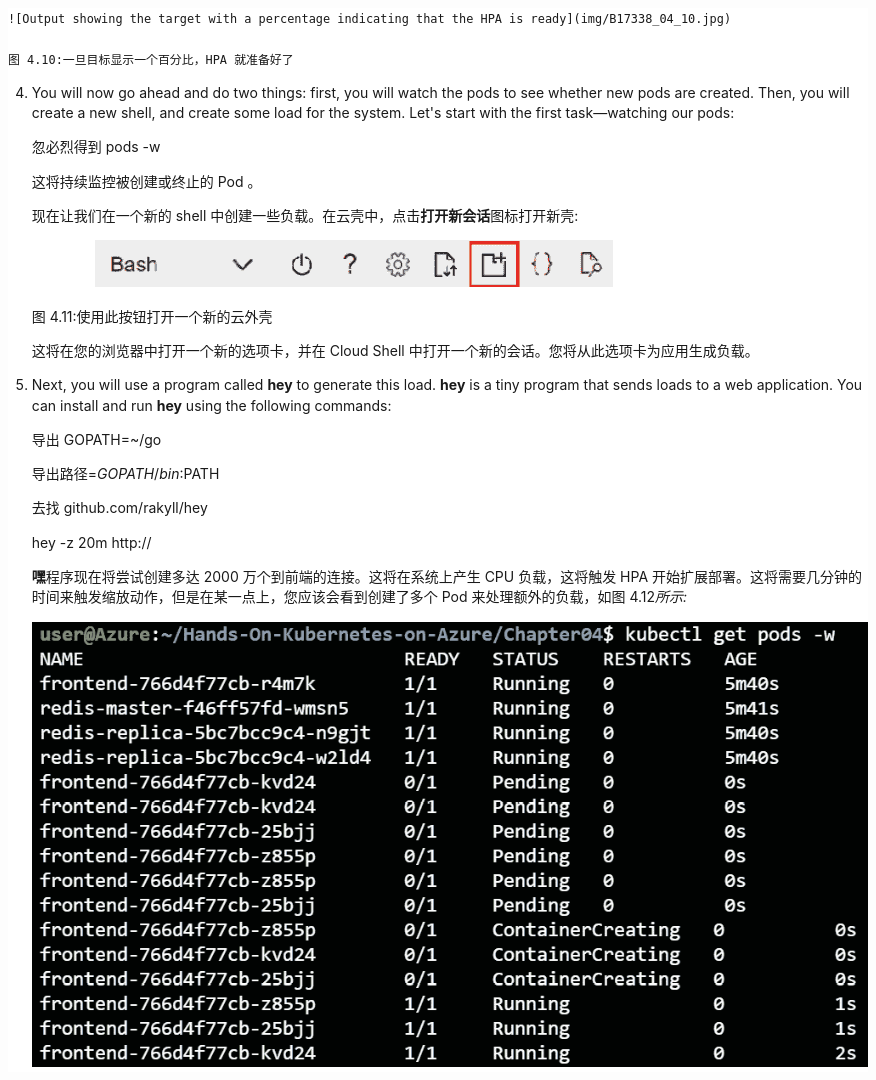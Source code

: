    ![Output showing the target with a percentage indicating that the HPA is ready](img/B17338_04_10.jpg)

    图 4.10:一旦目标显示一个百分比，HPA 就准备好了

4.  You will now go ahead and do two things: first, you will watch the pods to see whether new pods are created. Then, you will create a new shell, and create some load for the system. Let's start with the first task—watching our pods:

    忽必烈得到 pods -w

    这将持续监控被创建或终止的 Pod 。

    现在让我们在一个新的 shell 中创建一些负载。在云壳中，点击**打开新会话**图标打开新壳:

    ![Clicking the open new session icon to open a new Cloud Shell](img/B17338_04_11.jpg)

    图 4.11:使用此按钮打开一个新的云外壳

    这将在您的浏览器中打开一个新的选项卡，并在 Cloud Shell 中打开一个新的会话。您将从此选项卡为应用生成负载。

5.  Next, you will use a program called **hey** to generate this load. **hey** is a tiny program that sends loads to a web application. You can install and run **hey** using the following commands:

    导出 GOPATH=~/go

    导出路径=$GOPATH/bin:$PATH

    去找 github.com/rakyll/hey

    hey -z 20m http://<external-ip></external-ip>

    **嘿**程序现在将尝试创建多达 2000 万个到前端的连接。这将在系统上产生 CPU 负载，这将触发 HPA 开始扩展部署。这将需要几分钟的时间来触发缩放动作，但是在某一点上，您应该会看到创建了多个 Pod 来处理额外的负载，如图 4.12*所示:*

    ![Output showing new pods being created by the HPA to handle the additional load](img/B17338_04_12.jpg)
